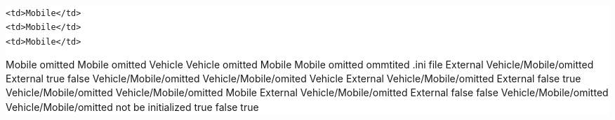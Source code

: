     <td>Mobile</td>
    <td>Mobile</td>
    <td>Mobile</td>
  </tr>
  <tr>
    <td>Mobile</td>
    <td>omitted</td>
    <td>Mobile</td>
  </tr>
  <tr>
    <td>omitted</td>
    <td>Vehicle</td>
    <td>Vehicle</td>
  </tr>
  <tr>
    <td>omitted</td>
    <td>Mobile</td>
    <td>Mobile</td>
  </tr>
  <tr>
    <td>omitted</td>
    <td>ommtited</td>
    <td>.ini file</td>
  </tr>
  <tr>
    <td>External</td>
    <td>Vehicle/Mobile/omitted</td>
    <td>External</td>
  </tr>
  <tr>
    <td rowspan="2">true</td>
    <td rowspan="2">false</td>
    <td>Vehicle/Mobile/omitted</td>
    <td>Vehicle/Mobile/omited</td>
    <td>Vehicle</td>
  </tr>
  <tr>
    <td>External</td>
    <td>Vehicle/Mobile/omitted</td>
    <td>External</td>
  </tr>
  <tr>
    <td rowspan="2">false</td>
    <td rowspan="2">true</td>
    <td>Vehicle/Mobile/omitted</td>
    <td>Vehicle/Mobile/omitted</td>
    <td>Mobile</td>
  </tr>
  <tr>
    <td>External</td>
    <td>Vehicle/Mobile/omitted</td>
    <td>External</td>
  </tr>
  <tr>
    <td>false</td>
    <td>false</td>
    <td>Vehicle/Mobile/omitted</td>
    <td>Vehicle/Mobile/omitted</td>
    <td>not be initialized</td>
  </tr>
  <tr>
    <td rowspan="4">true</td>
    <td rowspan="4">false</td>
    <td>true</td>
